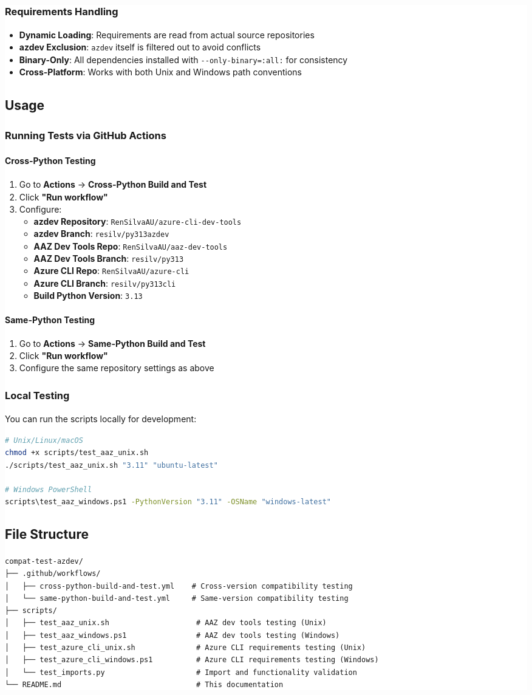 ### Requirements Handling

- **Dynamic Loading**: Requirements are read from actual source repositories
- **azdev Exclusion**: `azdev` itself is filtered out to avoid conflicts  
- **Binary-Only**: All dependencies installed with `--only-binary=:all:` for consistency
- **Cross-Platform**: Works with both Unix and Windows path conventions

## Usage

### Running Tests via GitHub Actions

#### Cross-Python Testing
1. Go to **Actions** → **Cross-Python Build and Test**
2. Click **"Run workflow"**
3. Configure:
   - **azdev Repository**: `RenSilvaAU/azure-cli-dev-tools` 
   - **azdev Branch**: `resilv/py313azdev`
   - **AAZ Dev Tools Repo**: `RenSilvaAU/aaz-dev-tools`
   - **AAZ Dev Tools Branch**: `resilv/py313`
   - **Azure CLI Repo**: `RenSilvaAU/azure-cli`
   - **Azure CLI Branch**: `resilv/py313cli`
   - **Build Python Version**: `3.13`

#### Same-Python Testing  
1. Go to **Actions** → **Same-Python Build and Test**
2. Click **"Run workflow"** 
3. Configure the same repository settings as above

### Local Testing

You can run the scripts locally for development:

```bash
# Unix/Linux/macOS
chmod +x scripts/test_aaz_unix.sh
./scripts/test_aaz_unix.sh "3.11" "ubuntu-latest"

# Windows PowerShell
scripts\test_aaz_windows.ps1 -PythonVersion "3.11" -OSName "windows-latest"
```

## File Structure

```
compat-test-azdev/
├── .github/workflows/
│   ├── cross-python-build-and-test.yml    # Cross-version compatibility testing
│   └── same-python-build-and-test.yml     # Same-version compatibility testing
├── scripts/
│   ├── test_aaz_unix.sh                    # AAZ dev tools testing (Unix)
│   ├── test_aaz_windows.ps1                # AAZ dev tools testing (Windows)
│   ├── test_azure_cli_unix.sh              # Azure CLI requirements testing (Unix)
│   ├── test_azure_cli_windows.ps1          # Azure CLI requirements testing (Windows)
│   └── test_imports.py                     # Import and functionality validation
└── README.md                               # This documentation
```
